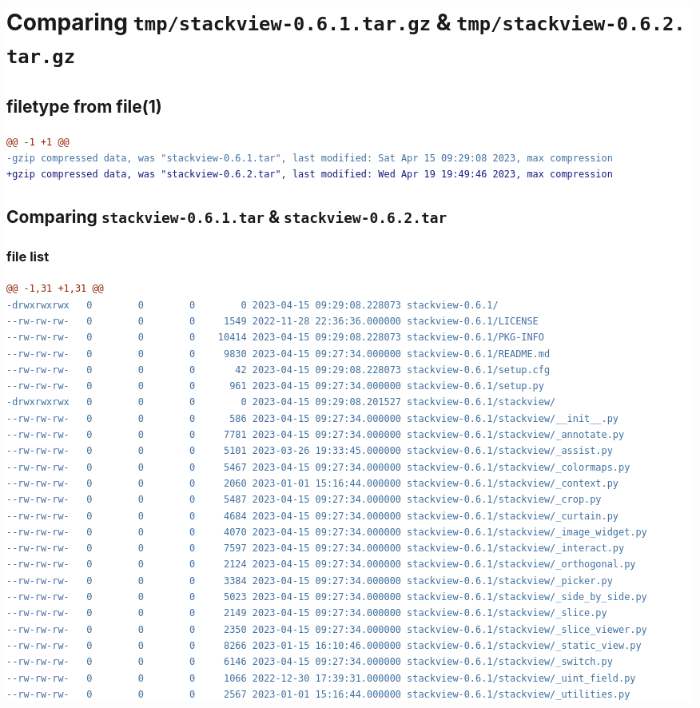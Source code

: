 # Comparing `tmp/stackview-0.6.1.tar.gz` & `tmp/stackview-0.6.2.tar.gz`

## filetype from file(1)

```diff
@@ -1 +1 @@
-gzip compressed data, was "stackview-0.6.1.tar", last modified: Sat Apr 15 09:29:08 2023, max compression
+gzip compressed data, was "stackview-0.6.2.tar", last modified: Wed Apr 19 19:49:46 2023, max compression
```

## Comparing `stackview-0.6.1.tar` & `stackview-0.6.2.tar`

### file list

```diff
@@ -1,31 +1,31 @@
-drwxrwxrwx   0        0        0        0 2023-04-15 09:29:08.228073 stackview-0.6.1/
--rw-rw-rw-   0        0        0     1549 2022-11-28 22:36:36.000000 stackview-0.6.1/LICENSE
--rw-rw-rw-   0        0        0    10414 2023-04-15 09:29:08.228073 stackview-0.6.1/PKG-INFO
--rw-rw-rw-   0        0        0     9830 2023-04-15 09:27:34.000000 stackview-0.6.1/README.md
--rw-rw-rw-   0        0        0       42 2023-04-15 09:29:08.228073 stackview-0.6.1/setup.cfg
--rw-rw-rw-   0        0        0      961 2023-04-15 09:27:34.000000 stackview-0.6.1/setup.py
-drwxrwxrwx   0        0        0        0 2023-04-15 09:29:08.201527 stackview-0.6.1/stackview/
--rw-rw-rw-   0        0        0      586 2023-04-15 09:27:34.000000 stackview-0.6.1/stackview/__init__.py
--rw-rw-rw-   0        0        0     7781 2023-04-15 09:27:34.000000 stackview-0.6.1/stackview/_annotate.py
--rw-rw-rw-   0        0        0     5101 2023-03-26 19:33:45.000000 stackview-0.6.1/stackview/_assist.py
--rw-rw-rw-   0        0        0     5467 2023-04-15 09:27:34.000000 stackview-0.6.1/stackview/_colormaps.py
--rw-rw-rw-   0        0        0     2060 2023-01-01 15:16:44.000000 stackview-0.6.1/stackview/_context.py
--rw-rw-rw-   0        0        0     5487 2023-04-15 09:27:34.000000 stackview-0.6.1/stackview/_crop.py
--rw-rw-rw-   0        0        0     4684 2023-04-15 09:27:34.000000 stackview-0.6.1/stackview/_curtain.py
--rw-rw-rw-   0        0        0     4070 2023-04-15 09:27:34.000000 stackview-0.6.1/stackview/_image_widget.py
--rw-rw-rw-   0        0        0     7597 2023-04-15 09:27:34.000000 stackview-0.6.1/stackview/_interact.py
--rw-rw-rw-   0        0        0     2124 2023-04-15 09:27:34.000000 stackview-0.6.1/stackview/_orthogonal.py
--rw-rw-rw-   0        0        0     3384 2023-04-15 09:27:34.000000 stackview-0.6.1/stackview/_picker.py
--rw-rw-rw-   0        0        0     5023 2023-04-15 09:27:34.000000 stackview-0.6.1/stackview/_side_by_side.py
--rw-rw-rw-   0        0        0     2149 2023-04-15 09:27:34.000000 stackview-0.6.1/stackview/_slice.py
--rw-rw-rw-   0        0        0     2350 2023-04-15 09:27:34.000000 stackview-0.6.1/stackview/_slice_viewer.py
--rw-rw-rw-   0        0        0     8266 2023-01-15 16:10:46.000000 stackview-0.6.1/stackview/_static_view.py
--rw-rw-rw-   0        0        0     6146 2023-04-15 09:27:34.000000 stackview-0.6.1/stackview/_switch.py
--rw-rw-rw-   0        0        0     1066 2022-12-30 17:39:31.000000 stackview-0.6.1/stackview/_uint_field.py
--rw-rw-rw-   0        0        0     2567 2023-01-01 15:16:44.000000 stackview-0.6.1/stackview/_utilities.py
```